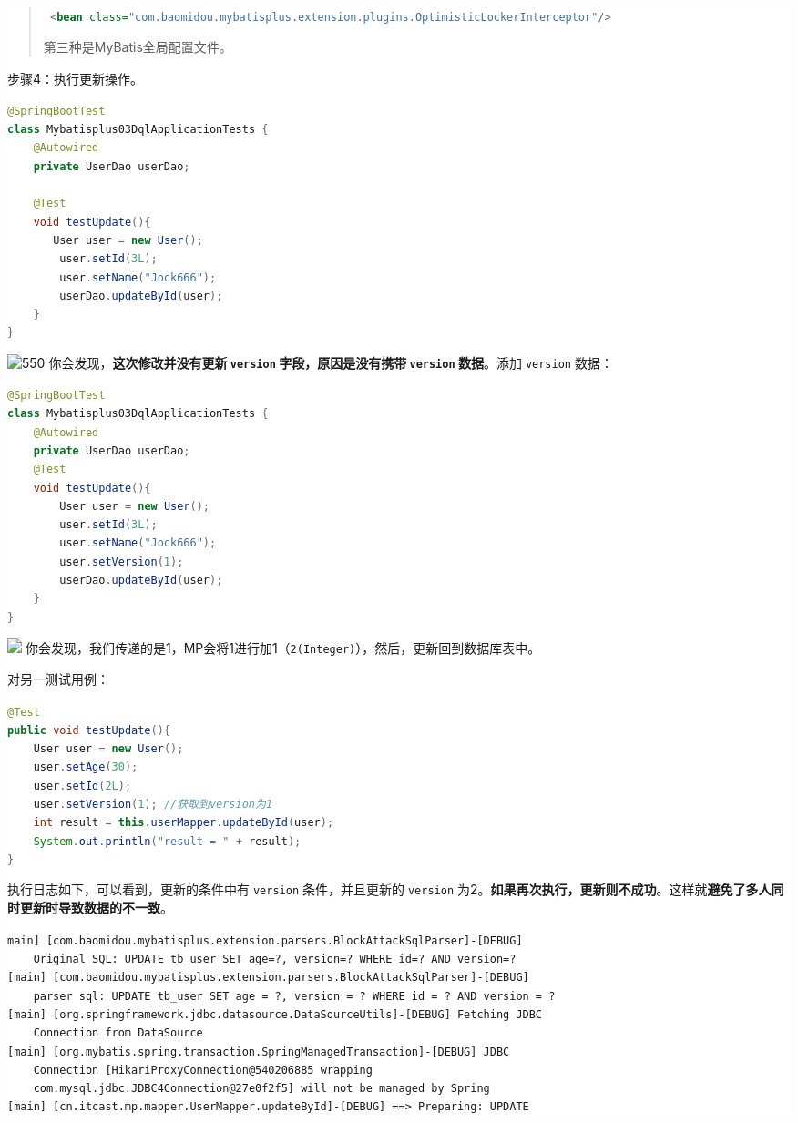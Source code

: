 > ```xml
>  <bean class="com.baomidou.mybatisplus.extension.plugins.OptimisticLockerInterceptor"/>
> ```
> 第三种是MyBatis全局配置文件。

步骤4：执行更新操作。
```java
@SpringBootTest
class Mybatisplus03DqlApplicationTests {
    @Autowired
    private UserDao userDao;
	
    @Test
    void testUpdate(){
       User user = new User();
        user.setId(3L);
        user.setName("Jock666");
        userDao.updateById(user);
    }
}
```
![550](https://image-1307616428.cos.ap-beijing.myqcloud.com/Obsidian/202302232035998.png)
你会发现，**这次修改并没有更新 `version` 字段，原因是没有携带 `version` 数据**。添加 `version` 数据：
```java
@SpringBootTest
class Mybatisplus03DqlApplicationTests {
    @Autowired
    private UserDao userDao;
    @Test
    void testUpdate(){
        User user = new User();
        user.setId(3L);
        user.setName("Jock666");
        user.setVersion(1);
        userDao.updateById(user);
    }
}
```
![](https://image-1307616428.cos.ap-beijing.myqcloud.com/Obsidian/202302232036167.png)
你会发现，我们传递的是1，MP会将1进行加1（`2(Integer)`），然后，更新回到数据库表中。

对另一测试用例：
```java
@Test
public void testUpdate(){
	User user = new User();
	user.setAge(30);
	user.setId(2L);
	user.setVersion(1); //获取到version为1
	int result = this.userMapper.updateById(user);
	System.out.println("result = " + result);
}
```
执行日志如下，可以看到，更新的条件中有 `version` 条件，并且更新的 `version` 为2。**如果再次执行，更新则不成功**。这样就**避免了多人同时更新时导致数据的不一致**。
```xml
main] [com.baomidou.mybatisplus.extension.parsers.BlockAttackSqlParser]-[DEBUG]
	Original SQL: UPDATE tb_user SET age=?, version=? WHERE id=? AND version=?
[main] [com.baomidou.mybatisplus.extension.parsers.BlockAttackSqlParser]-[DEBUG]
	parser sql: UPDATE tb_user SET age = ?, version = ? WHERE id = ? AND version = ?
[main] [org.springframework.jdbc.datasource.DataSourceUtils]-[DEBUG] Fetching JDBC
	Connection from DataSource
[main] [org.mybatis.spring.transaction.SpringManagedTransaction]-[DEBUG] JDBC
	Connection [HikariProxyConnection@540206885 wrapping
	com.mysql.jdbc.JDBC4Connection@27e0f2f5] will not be managed by Spring
[main] [cn.itcast.mp.mapper.UserMapper.updateById]-[DEBUG] ==> Preparing: UPDATE
```